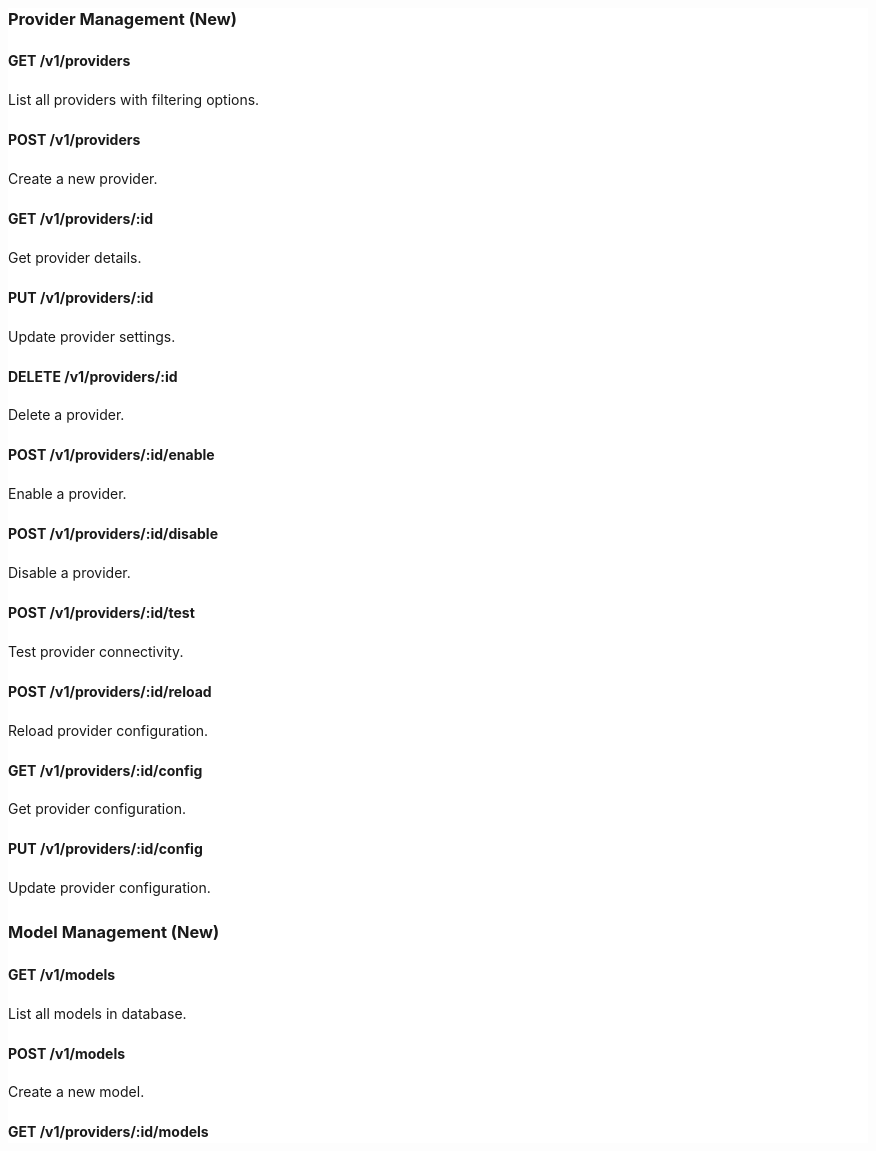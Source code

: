 ### Provider Management (New)

#### GET /v1/providers

List all providers with filtering options.

#### POST /v1/providers

Create a new provider.

#### GET /v1/providers/:id

Get provider details.

#### PUT /v1/providers/:id

Update provider settings.

#### DELETE /v1/providers/:id

Delete a provider.

#### POST /v1/providers/:id/enable

Enable a provider.

#### POST /v1/providers/:id/disable

Disable a provider.

#### POST /v1/providers/:id/test

Test provider connectivity.

#### POST /v1/providers/:id/reload

Reload provider configuration.

#### GET /v1/providers/:id/config

Get provider configuration.

#### PUT /v1/providers/:id/config

Update provider configuration.

### Model Management (New)

#### GET /v1/models

List all models in database.

#### POST /v1/models

Create a new model.

#### GET /v1/providers/:id/models
